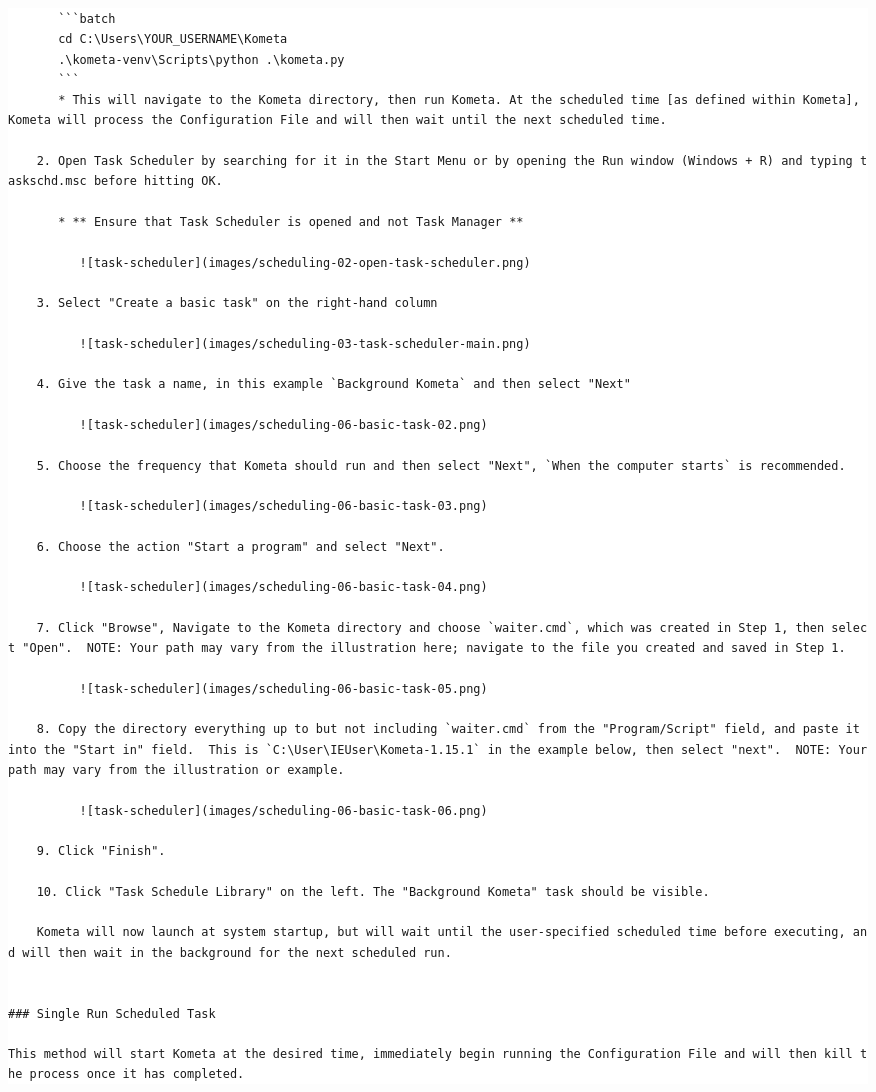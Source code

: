            ```batch
           cd C:\Users\YOUR_USERNAME\Kometa
           .\kometa-venv\Scripts\python .\kometa.py
           ```
           * This will navigate to the Kometa directory, then run Kometa. At the scheduled time [as defined within Kometa], Kometa will process the Configuration File and will then wait until the next scheduled time.
        
        2. Open Task Scheduler by searching for it in the Start Menu or by opening the Run window (Windows + R) and typing taskschd.msc before hitting OK.
        
           * ** Ensure that Task Scheduler is opened and not Task Manager **
        
              ![task-scheduler](images/scheduling-02-open-task-scheduler.png)
        
        3. Select "Create a basic task" on the right-hand column
        
              ![task-scheduler](images/scheduling-03-task-scheduler-main.png)
        
        4. Give the task a name, in this example `Background Kometa` and then select "Next"
        
              ![task-scheduler](images/scheduling-06-basic-task-02.png)
        
        5. Choose the frequency that Kometa should run and then select "Next", `When the computer starts` is recommended.
        
              ![task-scheduler](images/scheduling-06-basic-task-03.png)
        
        6. Choose the action "Start a program" and select "Next".
        
              ![task-scheduler](images/scheduling-06-basic-task-04.png)
        
        7. Click "Browse", Navigate to the Kometa directory and choose `waiter.cmd`, which was created in Step 1, then select "Open".  NOTE: Your path may vary from the illustration here; navigate to the file you created and saved in Step 1.
        
              ![task-scheduler](images/scheduling-06-basic-task-05.png)
        
        8. Copy the directory everything up to but not including `waiter.cmd` from the "Program/Script" field, and paste it into the "Start in" field.  This is `C:\User\IEUser\Kometa-1.15.1` in the example below, then select "next".  NOTE: Your path may vary from the illustration or example.
        
              ![task-scheduler](images/scheduling-06-basic-task-06.png)
        
        9. Click "Finish".
        
        10. Click "Task Schedule Library" on the left. The "Background Kometa" task should be visible.
        
        Kometa will now launch at system startup, but will wait until the user-specified scheduled time before executing, and will then wait in the background for the next scheduled run.
        
    
    ### Single Run Scheduled Task
    
    This method will start Kometa at the desired time, immediately begin running the Configuration File and will then kill the process once it has completed.
    